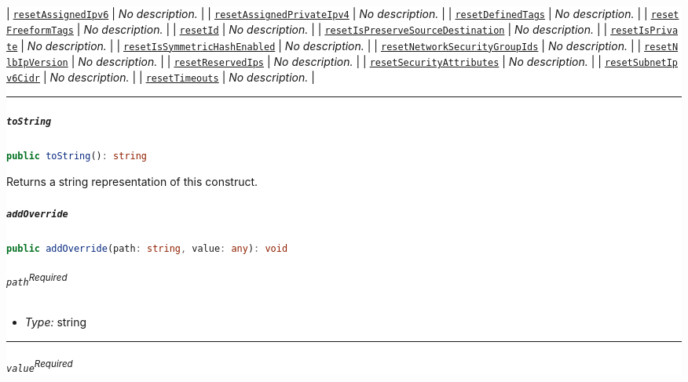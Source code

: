 | <code><a href="#rhizo-co-terraform-provider-oci.networkLoadBalancerNetworkLoadBalancer.NetworkLoadBalancerNetworkLoadBalancer.resetAssignedIpv6">resetAssignedIpv6</a></code> | *No description.* |
| <code><a href="#rhizo-co-terraform-provider-oci.networkLoadBalancerNetworkLoadBalancer.NetworkLoadBalancerNetworkLoadBalancer.resetAssignedPrivateIpv4">resetAssignedPrivateIpv4</a></code> | *No description.* |
| <code><a href="#rhizo-co-terraform-provider-oci.networkLoadBalancerNetworkLoadBalancer.NetworkLoadBalancerNetworkLoadBalancer.resetDefinedTags">resetDefinedTags</a></code> | *No description.* |
| <code><a href="#rhizo-co-terraform-provider-oci.networkLoadBalancerNetworkLoadBalancer.NetworkLoadBalancerNetworkLoadBalancer.resetFreeformTags">resetFreeformTags</a></code> | *No description.* |
| <code><a href="#rhizo-co-terraform-provider-oci.networkLoadBalancerNetworkLoadBalancer.NetworkLoadBalancerNetworkLoadBalancer.resetId">resetId</a></code> | *No description.* |
| <code><a href="#rhizo-co-terraform-provider-oci.networkLoadBalancerNetworkLoadBalancer.NetworkLoadBalancerNetworkLoadBalancer.resetIsPreserveSourceDestination">resetIsPreserveSourceDestination</a></code> | *No description.* |
| <code><a href="#rhizo-co-terraform-provider-oci.networkLoadBalancerNetworkLoadBalancer.NetworkLoadBalancerNetworkLoadBalancer.resetIsPrivate">resetIsPrivate</a></code> | *No description.* |
| <code><a href="#rhizo-co-terraform-provider-oci.networkLoadBalancerNetworkLoadBalancer.NetworkLoadBalancerNetworkLoadBalancer.resetIsSymmetricHashEnabled">resetIsSymmetricHashEnabled</a></code> | *No description.* |
| <code><a href="#rhizo-co-terraform-provider-oci.networkLoadBalancerNetworkLoadBalancer.NetworkLoadBalancerNetworkLoadBalancer.resetNetworkSecurityGroupIds">resetNetworkSecurityGroupIds</a></code> | *No description.* |
| <code><a href="#rhizo-co-terraform-provider-oci.networkLoadBalancerNetworkLoadBalancer.NetworkLoadBalancerNetworkLoadBalancer.resetNlbIpVersion">resetNlbIpVersion</a></code> | *No description.* |
| <code><a href="#rhizo-co-terraform-provider-oci.networkLoadBalancerNetworkLoadBalancer.NetworkLoadBalancerNetworkLoadBalancer.resetReservedIps">resetReservedIps</a></code> | *No description.* |
| <code><a href="#rhizo-co-terraform-provider-oci.networkLoadBalancerNetworkLoadBalancer.NetworkLoadBalancerNetworkLoadBalancer.resetSecurityAttributes">resetSecurityAttributes</a></code> | *No description.* |
| <code><a href="#rhizo-co-terraform-provider-oci.networkLoadBalancerNetworkLoadBalancer.NetworkLoadBalancerNetworkLoadBalancer.resetSubnetIpv6Cidr">resetSubnetIpv6Cidr</a></code> | *No description.* |
| <code><a href="#rhizo-co-terraform-provider-oci.networkLoadBalancerNetworkLoadBalancer.NetworkLoadBalancerNetworkLoadBalancer.resetTimeouts">resetTimeouts</a></code> | *No description.* |

---

##### `toString` <a name="toString" id="rhizo-co-terraform-provider-oci.networkLoadBalancerNetworkLoadBalancer.NetworkLoadBalancerNetworkLoadBalancer.toString"></a>

```typescript
public toString(): string
```

Returns a string representation of this construct.

##### `addOverride` <a name="addOverride" id="rhizo-co-terraform-provider-oci.networkLoadBalancerNetworkLoadBalancer.NetworkLoadBalancerNetworkLoadBalancer.addOverride"></a>

```typescript
public addOverride(path: string, value: any): void
```

###### `path`<sup>Required</sup> <a name="path" id="rhizo-co-terraform-provider-oci.networkLoadBalancerNetworkLoadBalancer.NetworkLoadBalancerNetworkLoadBalancer.addOverride.parameter.path"></a>

- *Type:* string

---

###### `value`<sup>Required</sup> <a name="value" id="rhizo-co-terraform-provider-oci.networkLoadBalancerNetworkLoadBalancer.NetworkLoadBalancerNetworkLoadBalancer.addOverride.parameter.value"></a>
